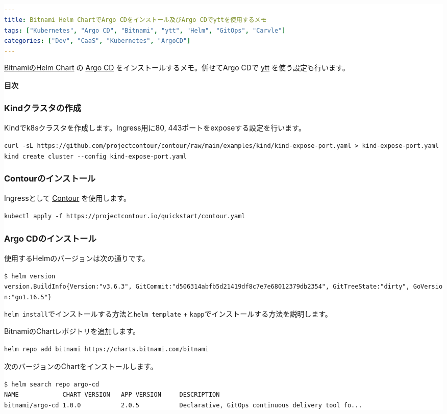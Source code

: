 ```yaml
---
title: Bitnami Helm ChartでArgo CDをインストール及びArgo CDでyttを使用するメモ
tags: ["Kubernetes", "Argo CD", "Bitnami", "ytt", "Helm", "GitOps", "Carvle"]
categories: ["Dev", "CaaS", "Kubernetes", "ArgoCD"]
---
```


[BitnamiのHelm Chart](https://github.com/bitnami/charts) の [Argo CD](https://argoproj.github.io/argo-cd/) をインストールするメモ。併せてArgo CDで [ytt](https://carvel.dev/ytt/) を使う設定も行います。


**目次**


### Kindクラスタの作成

Kindでk8sクラスタを作成します。Ingress用に80, 443ポートをexposeする設定を行います。

```
curl -sL https://github.com/projectcontour/contour/raw/main/examples/kind/kind-expose-port.yaml > kind-expose-port.yaml
kind create cluster --config kind-expose-port.yaml 
```

### Contourのインストール

Ingressとして [Contour](https://projectcontour.io) を使用します。

```
kubectl apply -f https://projectcontour.io/quickstart/contour.yaml
```


### Argo CDのインストール

使用するHelmのバージョンは次の通りです。

```
$ helm version                                                         
version.BuildInfo{Version:"v3.6.3", GitCommit:"d506314abfb5d21419df8c7e7e68012379db2354", GitTreeState:"dirty", GoVersion:"go1.16.5"}
```

`helm install`でインストールする方法と`helm template` + `kapp`でインストールする方法を説明します。

BitnamiのChartレポジトリを追加します。

```
helm repo add bitnami https://charts.bitnami.com/bitnami
```

次のバージョンのChartをインストールします。

```
$ helm search repo argo-cd
NAME            CHART VERSION   APP VERSION     DESCRIPTION                                       
bitnami/argo-cd 1.0.0           2.0.5           Declarative, GitOps continuous delivery tool fo...
```
